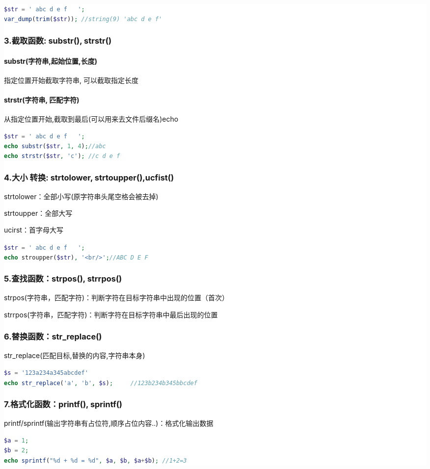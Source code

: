 ```php
$str = ' abc d e f   ';
var_dump(trim($str)); //string(9) 'abc d e f'
```

### 3.截取函数: substr(), strstr()

#### substr(字符串,起始位置,长度)

指定位置开始截取字符串, 可以截取指定长度

#### strstr(字符串, 匹配字符)

从指定位置开始,截取到最后(可以用来去文件后缀名)echo

```php
$str = ' abc d e f   ';
echo substr($str, 1, 4);//abc 
echo strstr($str, 'c');	//c d e f
```

### 4.大小 转换: strtolower, strtoupper(),ucfist()

strtolower：全部小写(原字符串头尾空格会被去掉)

strtoupper：全部大写

ucirst：首字母大写

```php
$str = ' abc d e f   ';
echo stroupper($str), '<br/>';//ABC D E F
```

### 5.查找函数：strpos(), strrpos()

strpos(字符串，匹配字符)：判断字符在目标字符串中出现的位置（首次）

strrpos(字符串，匹配字符)：判断字符在目标字符串中最后出现的位置

### 6.替换函数：str_replace()

str_replace(匹配目标,替换的内容,字符串本身)

```php
$s = '123a234a345abcdef'
echo str_replace('a', 'b', $s);		//123b234b345bbcdef
```

### 7.格式化函数：printf(), sprintf()

printf/sprintf(输出字符串有占位符,顺序占位内容..)：格式化输出数据

```php
$a = 1;
$b = 2;
echo sprintf("%d + %d = %d", $a, $b, $a+$b); //1+2=3
```
